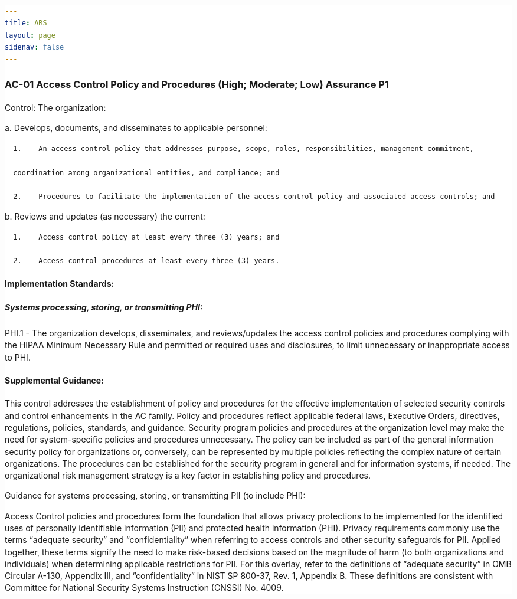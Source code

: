 ```yaml
---
title: ARS
layout: page
sidenav: false
---
```


### AC-01	Access Control Policy and Procedures (High; Moderate; Low)	Assurance	P1
Control:
The organization:

   a.	Develops, documents, and disseminates to applicable personnel:
  
      1.	An access control policy that addresses purpose, scope, roles, responsibilities, management commitment, 
      
      coordination among organizational entities, and compliance; and
   
      2.	Procedures to facilitate the implementation of the access control policy and associated access controls; and
 
   b.	Reviews and updates (as necessary) the current:
   
      1.	Access control policy at least every three (3) years; and
   
      2.	Access control procedures at least every three (3) years.

#### Implementation Standards:
##### Systems processing, storing, or transmitting PHI:

  PHI.1 - The organization develops, disseminates, and reviews/updates the access control policies and procedures complying with the HIPAA Minimum Necessary Rule and permitted   or required uses and disclosures, to limit unnecessary or inappropriate access to PHI.


#### Supplemental Guidance:
This control addresses the establishment of policy and procedures for the effective implementation of selected security controls and control enhancements in the AC family. Policy and procedures reflect applicable federal laws, Executive Orders, directives, regulations, policies, standards, and guidance. Security program policies and procedures at the organization level may make the need for system-specific policies and procedures unnecessary. The policy can be included as part of the general information security policy for organizations or, conversely, can be represented by multiple policies reflecting the complex nature of certain organizations. The procedures can be established for the security program in general and for information systems, if needed. The organizational risk management strategy is a key factor in establishing policy and procedures.

Guidance for systems processing, storing, or transmitting PII (to include PHI):

Access Control policies and procedures form the foundation that allows privacy protections to be implemented for the identified uses of personally identifiable information (PII) and protected health information (PHI). Privacy requirements commonly use the terms “adequate security” and “confidentiality” when referring to access controls and other security safeguards for PII. Applied together, these terms signify the need to make risk-based decisions based on the magnitude of harm (to both organizations and individuals) when determining applicable restrictions for PII. For this overlay, refer to the definitions of “adequate security” in OMB Circular A-130, Appendix III, and “confidentiality” in NIST SP 800-37, Rev. 1, Appendix B. These definitions are consistent with Committee for National Security Systems Instruction (CNSSI) No. 4009.
